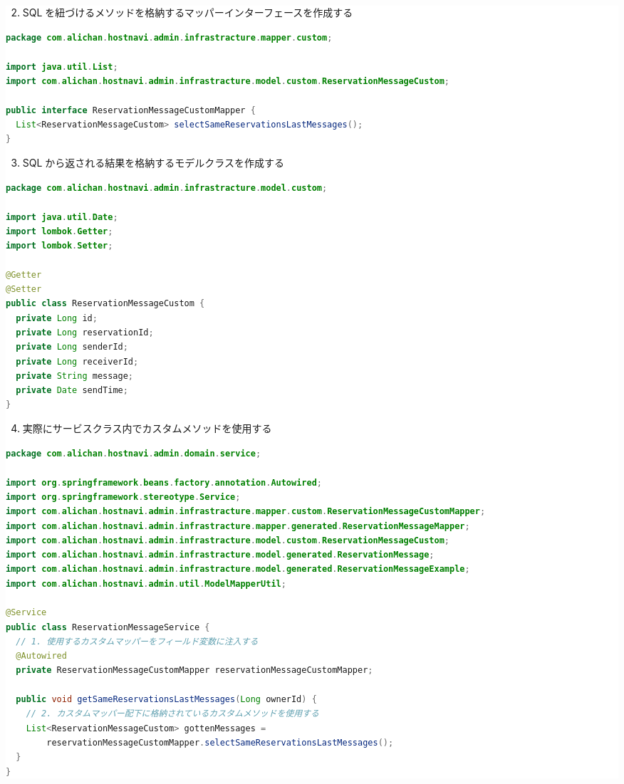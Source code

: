 2. SQL を紐づけるメソッドを格納するマッパーインターフェースを作成する

```Java
package com.alichan.hostnavi.admin.infrastracture.mapper.custom;

import java.util.List;
import com.alichan.hostnavi.admin.infrastracture.model.custom.ReservationMessageCustom;

public interface ReservationMessageCustomMapper {
  List<ReservationMessageCustom> selectSameReservationsLastMessages();
}

```

3. SQL から返される結果を格納するモデルクラスを作成する

```Java
package com.alichan.hostnavi.admin.infrastracture.model.custom;

import java.util.Date;
import lombok.Getter;
import lombok.Setter;

@Getter
@Setter
public class ReservationMessageCustom {
  private Long id;
  private Long reservationId;
  private Long senderId;
  private Long receiverId;
  private String message;
  private Date sendTime;
}

```

4. 実際にサービスクラス内でカスタムメソッドを使用する

```Java
package com.alichan.hostnavi.admin.domain.service;

import org.springframework.beans.factory.annotation.Autowired;
import org.springframework.stereotype.Service;
import com.alichan.hostnavi.admin.infrastracture.mapper.custom.ReservationMessageCustomMapper;
import com.alichan.hostnavi.admin.infrastracture.mapper.generated.ReservationMessageMapper;
import com.alichan.hostnavi.admin.infrastracture.model.custom.ReservationMessageCustom;
import com.alichan.hostnavi.admin.infrastracture.model.generated.ReservationMessage;
import com.alichan.hostnavi.admin.infrastracture.model.generated.ReservationMessageExample;
import com.alichan.hostnavi.admin.util.ModelMapperUtil;

@Service
public class ReservationMessageService {
  // 1. 使用するカスタムマッパーをフィールド変数に注入する
  @Autowired
  private ReservationMessageCustomMapper reservationMessageCustomMapper;

  public void getSameReservationsLastMessages(Long ownerId) {
    // 2. カスタムマッパー配下に格納されているカスタムメソッドを使用する
    List<ReservationMessageCustom> gottenMessages =
        reservationMessageCustomMapper.selectSameReservationsLastMessages();
  }
}

```

